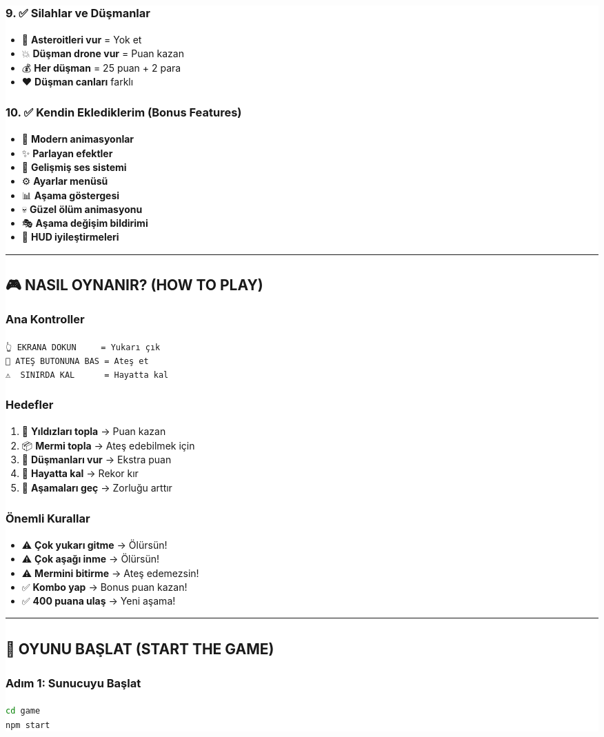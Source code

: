 ### 9. ✅ Silahlar ve Düşmanlar
- 🎯 **Asteroitleri vur** = Yok et
- 💥 **Düşman drone vur** = Puan kazan
- 💰 **Her düşman** = 25 puan + 2 para
- ❤️ **Düşman canları** farklı

### 10. ✅ Kendin Eklediklerim (Bonus Features)
- 🎨 **Modern animasyonlar**
- ✨ **Parlayan efektler**
- 🎵 **Gelişmiş ses sistemi**
- ⚙️ **Ayarlar menüsü**
- 📊 **Aşama göstergesi**
- 💀 **Güzel ölüm animasyonu**
- 🎭 **Aşama değişim bildirimi**
- 🎯 **HUD iyileştirmeleri**

---

## 🎮 NASIL OYNANIR? (HOW TO PLAY)

### Ana Kontroller
```
👆 EKRANA DOKUN     = Yukarı çık
🔫 ATEŞ BUTONUNA BAS = Ateş et
⚠️  SINIRDA KAL      = Hayatta kal
```

### Hedefler
1. 🌟 **Yıldızları topla** → Puan kazan
2. 📦 **Mermi topla** → Ateş edebilmek için
3. 🔫 **Düşmanları vur** → Ekstra puan
4. 🚀 **Hayatta kal** → Rekor kır
5. 🎯 **Aşamaları geç** → Zorluğu arttır

### Önemli Kurallar
- ⚠️ **Çok yukarı gitme** → Ölürsün!
- ⚠️ **Çok aşağı inme** → Ölürsün!
- ⚠️ **Mermini bitirme** → Ateş edemezsin!
- ✅ **Kombo yap** → Bonus puan kazan!
- ✅ **400 puana ulaş** → Yeni aşama!

---

## 📱 OYUNU BAŞLAT (START THE GAME)

### Adım 1: Sunucuyu Başlat
```bash
cd game
npm start
```
